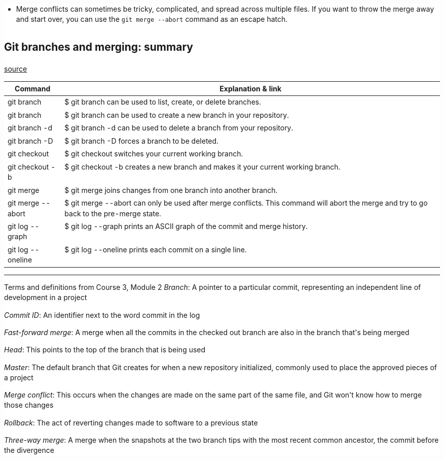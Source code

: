 - Merge conflicts can sometimes be tricky, complicated, and spread across multiple files. If you want to throw the merge away and start over, you can use the `git merge --abort` command as an escape hatch.

## Git branches and merging: summary

[source](https://git-scm.com/docs/git-checkout#Documentation/git-checkout.txt--bltnewbranchgt)

| Command                      | Explanation & link                                                                                                                         |
|------------------------------|--------------------------------------------------------------------------------------------------------------------------------------------|
| git branch                   |  $ git branch  can be used to list, create, or delete branches.                                                                            |
| git branch <name>            | $ git branch <name>  can be used to create a new branch in your repository.                                                                |
| git branch -d <name>         | $ git branch -d <name>  can be used to delete a branch from your repository.                                                               |
| git branch -D <name>         | $ git branch -D <branch>  forces a branch to be deleted.                                                                                   |
| git checkout <branch>        | $ git checkout <branch>  switches your current working branch.                                                                             |
| git checkout -b <new-branch> | $ git checkout -b <new-branch>  creates a new branch and makes it your current working branch.                                             |
| git merge <branch>           | $ git merge <branch>  joins changes from one branch into another branch.                                                                   |
| git merge --abort            |  $ git merge --abort  can only be used after merge conflicts. This command will abort the merge and try to go back to the pre-merge state. |
| git log --graph              | $ git log --graph  prints an ASCII graph of the commit and merge history.                                                                  |
| git log --oneline            | $ git log --oneline  prints each commit on a single line.                                                                                  |

---

Terms and definitions from Course 3, Module 2
*Branch*: A pointer to a particular commit, representing an independent line of development in a project

*Commit ID*: An identifier next to the word commit in the log

*Fast-forward merge*: A merge when all the commits in the checked out branch are also in the branch that's being merged

*Head*: This points to the top of the branch that is being used

*Master*: The default branch that Git creates for when a new repository initialized, commonly used to place the approved pieces of a project

*Merge conflict*: This occurs when the changes are made on the same part of the same file, and Git won't know how to merge those changes

*Rollback*: The act of reverting changes made to software to a previous state 

*Three-way merge*: A merge when the snapshots at the two branch tips with the most recent common ancestor, the commit before the divergence








